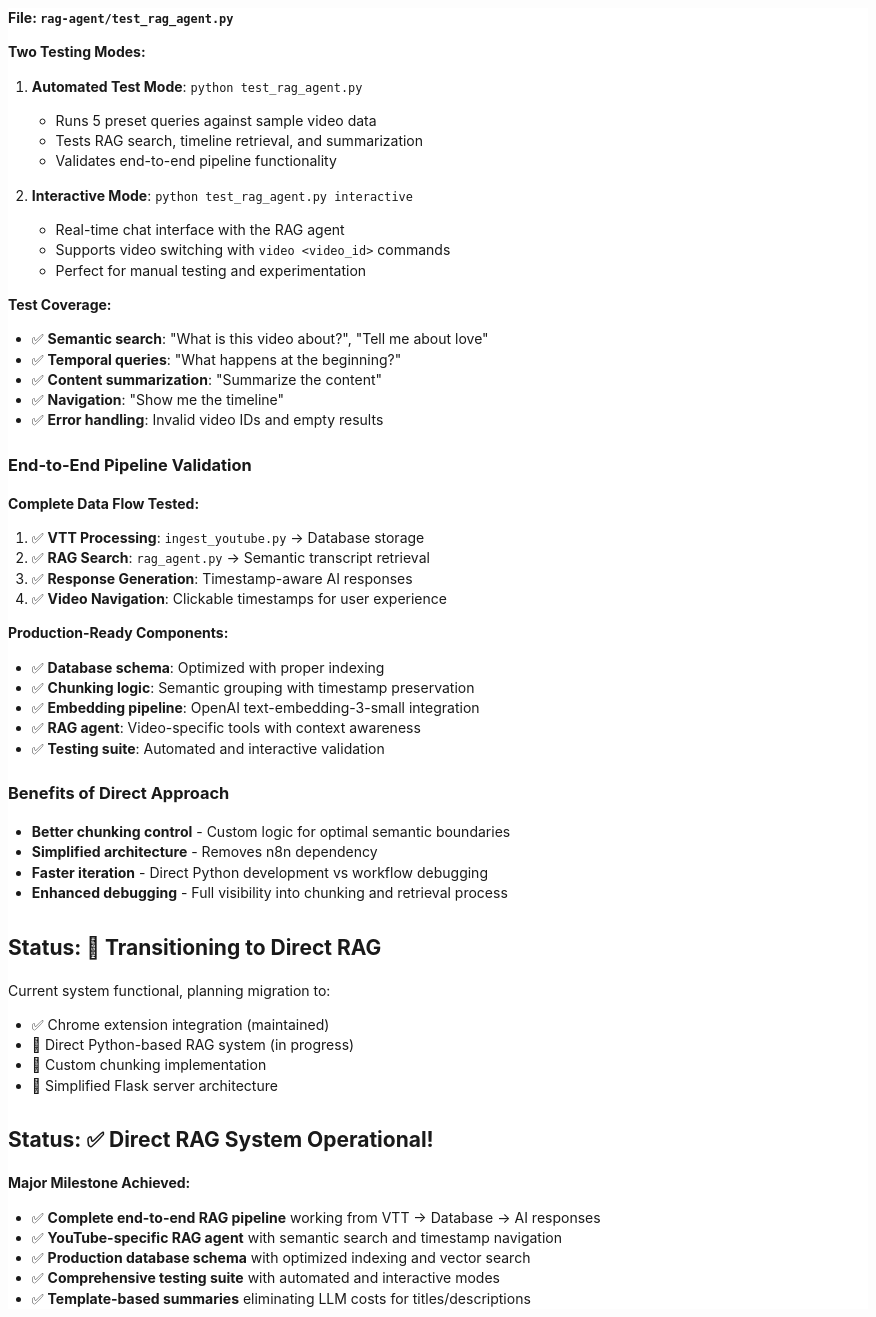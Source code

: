**File: `rag-agent/test_rag_agent.py`**

**Two Testing Modes:**
1. **Automated Test Mode**: `python test_rag_agent.py`
   - Runs 5 preset queries against sample video data
   - Tests RAG search, timeline retrieval, and summarization
   - Validates end-to-end pipeline functionality

2. **Interactive Mode**: `python test_rag_agent.py interactive`
   - Real-time chat interface with the RAG agent
   - Supports video switching with `video <video_id>` commands
   - Perfect for manual testing and experimentation

**Test Coverage:**
- ✅ **Semantic search**: "What is this video about?", "Tell me about love"
- ✅ **Temporal queries**: "What happens at the beginning?"
- ✅ **Content summarization**: "Summarize the content"
- ✅ **Navigation**: "Show me the timeline"
- ✅ **Error handling**: Invalid video IDs and empty results

### End-to-End Pipeline Validation

**Complete Data Flow Tested:**
1. ✅ **VTT Processing**: `ingest_youtube.py` → Database storage
2. ✅ **RAG Search**: `rag_agent.py` → Semantic transcript retrieval
3. ✅ **Response Generation**: Timestamp-aware AI responses
4. ✅ **Video Navigation**: Clickable timestamps for user experience

**Production-Ready Components:**
- ✅ **Database schema**: Optimized with proper indexing
- ✅ **Chunking logic**: Semantic grouping with timestamp preservation
- ✅ **Embedding pipeline**: OpenAI text-embedding-3-small integration
- ✅ **RAG agent**: Video-specific tools with context awareness
- ✅ **Testing suite**: Automated and interactive validation

### Benefits of Direct Approach
- **Better chunking control** - Custom logic for optimal semantic boundaries
- **Simplified architecture** - Removes n8n dependency
- **Faster iteration** - Direct Python development vs workflow debugging
- **Enhanced debugging** - Full visibility into chunking and retrieval process

## Status: 🔄 Transitioning to Direct RAG

Current system functional, planning migration to:
- ✅ Chrome extension integration (maintained)
- 🔄 Direct Python-based RAG system (in progress)
- 🔄 Custom chunking implementation
- 🔄 Simplified Flask server architecture

## Status: ✅ Direct RAG System Operational!

**Major Milestone Achieved:**
- ✅ **Complete end-to-end RAG pipeline** working from VTT → Database → AI responses
- ✅ **YouTube-specific RAG agent** with semantic search and timestamp navigation
- ✅ **Production database schema** with optimized indexing and vector search
- ✅ **Comprehensive testing suite** with automated and interactive modes
- ✅ **Template-based summaries** eliminating LLM costs for titles/descriptions
